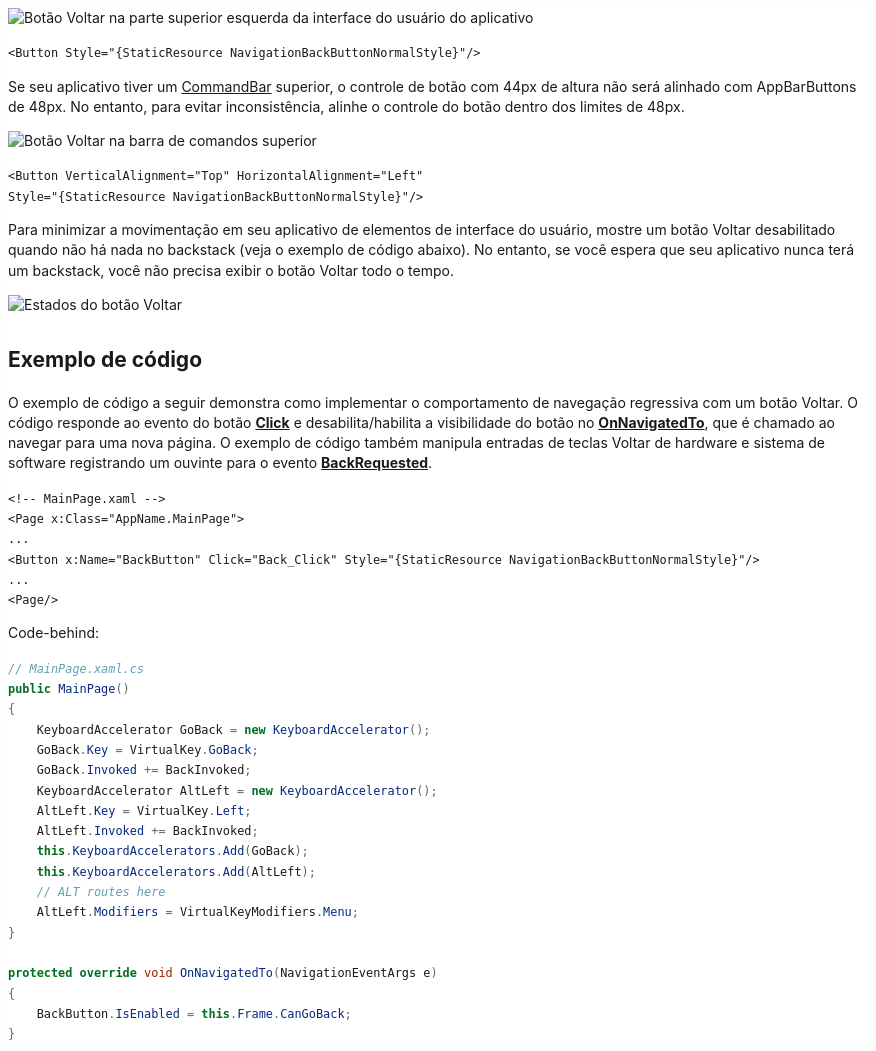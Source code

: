 ![Botão Voltar na parte superior esquerda da interface do usuário do aplicativo](images/back-nav/BackEnabled.png)

```xaml
<Button Style="{StaticResource NavigationBackButtonNormalStyle}"/>
```

Se seu aplicativo tiver um [CommandBar](../controls-and-patterns/app-bars.md) superior, o controle de botão com 44px de altura não será alinhado com AppBarButtons de 48px. No entanto, para evitar inconsistência, alinhe o controle do botão dentro dos limites de 48px.

![Botão Voltar na barra de comandos superior](images/back-nav/CommandBar.png)

```xaml
<Button VerticalAlignment="Top" HorizontalAlignment="Left" 
Style="{StaticResource NavigationBackButtonNormalStyle}"/>
```

Para minimizar a movimentação em seu aplicativo de elementos de interface do usuário, mostre um botão Voltar desabilitado quando não há nada no backstack (veja o exemplo de código abaixo). No entanto, se você espera que seu aplicativo nunca terá um backstack, você não precisa exibir o botão Voltar todo o tempo.

![Estados do botão Voltar](images/back-nav/BackDisabled.png)

## <a name="code-example"></a>Exemplo de código

O exemplo de código a seguir demonstra como implementar o comportamento de navegação regressiva com um botão Voltar. O código responde ao evento do botão [**Click**](https://docs.microsoft.com/uwp/api/windows.ui.xaml.controls.primitives.buttonbase.Click) e desabilita/habilita a visibilidade do botão no [**OnNavigatedTo**](https://docs.microsoft.com/uwp/api/windows.ui.xaml.controls.page.onnavigatedto#Windows_UI_Xaml_Controls_Page_OnNavigatedTo_Windows_UI_Xaml_Navigation_NavigationEventArgs_), que é chamado ao navegar para uma nova página. O exemplo de código também manipula entradas de teclas Voltar de hardware e sistema de software registrando um ouvinte para o evento [**BackRequested**](https://docs.microsoft.com/uwp/api/windows.ui.core.systemnavigationmanager.BackRequested).

```xaml
<!-- MainPage.xaml -->
<Page x:Class="AppName.MainPage">
...
<Button x:Name="BackButton" Click="Back_Click" Style="{StaticResource NavigationBackButtonNormalStyle}"/>
...
<Page/>
```

Code-behind:

```csharp
// MainPage.xaml.cs
public MainPage()
{
    KeyboardAccelerator GoBack = new KeyboardAccelerator();
    GoBack.Key = VirtualKey.GoBack;
    GoBack.Invoked += BackInvoked;
    KeyboardAccelerator AltLeft = new KeyboardAccelerator();
    AltLeft.Key = VirtualKey.Left;
    AltLeft.Invoked += BackInvoked;
    this.KeyboardAccelerators.Add(GoBack);
    this.KeyboardAccelerators.Add(AltLeft);
    // ALT routes here
    AltLeft.Modifiers = VirtualKeyModifiers.Menu;
}

protected override void OnNavigatedTo(NavigationEventArgs e)
{
    BackButton.IsEnabled = this.Frame.CanGoBack;
}
```